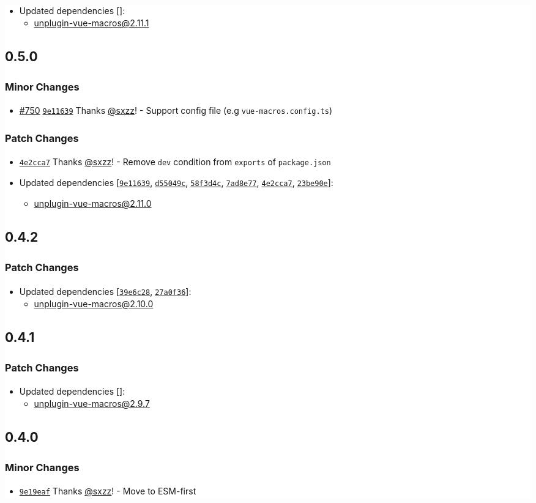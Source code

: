 - Updated dependencies []:
  - unplugin-vue-macros@2.11.1

## 0.5.0
### Minor Changes



- [#750](https://github.com/vue-macros/vue-macros/pull/750) [`9e11639`](https://github.com/vue-macros/vue-macros/commit/9e11639b346083bf4b77f0ca1d3057127a220bf9) Thanks [@sxzz](https://github.com/sxzz)! - Support config file (e.g `vue-macros.config.ts`)


### Patch Changes



- [`4e2cca7`](https://github.com/vue-macros/vue-macros/commit/4e2cca758107b3357c986f2d00438ca17e09e851) Thanks [@sxzz](https://github.com/sxzz)! - Remove `dev` condition from `exports` of `package.json`

- Updated dependencies [[`9e11639`](https://github.com/vue-macros/vue-macros/commit/9e11639b346083bf4b77f0ca1d3057127a220bf9), [`d55049c`](https://github.com/vue-macros/vue-macros/commit/d55049c90cb1765392d945d6d2692b9bbc710067), [`58f3d4c`](https://github.com/vue-macros/vue-macros/commit/58f3d4caae84c50a99f2716bff0ad990aee1b65d), [`7ad8e77`](https://github.com/vue-macros/vue-macros/commit/7ad8e777dd98a5d84225b9b37afe58ba56c4b2a1), [`4e2cca7`](https://github.com/vue-macros/vue-macros/commit/4e2cca758107b3357c986f2d00438ca17e09e851), [`23be90e`](https://github.com/vue-macros/vue-macros/commit/23be90ed1bc3ff1b144cdc051627ca13532a56dd)]:
  - unplugin-vue-macros@2.11.0

## 0.4.2
### Patch Changes

- Updated dependencies [[`39e6c28`](https://github.com/vue-macros/vue-macros/commit/39e6c2862089fd3308dceb3a6bc78b2e694d0f3e), [`27a0f36`](https://github.com/vue-macros/vue-macros/commit/27a0f36266bbde1de6bc65fdc04c253454e0d409)]:
  - unplugin-vue-macros@2.10.0

## 0.4.1
### Patch Changes

- Updated dependencies []:
  - unplugin-vue-macros@2.9.7

## 0.4.0
### Minor Changes



- [`9e19eaf`](https://github.com/vue-macros/vue-macros/commit/9e19eaf2666fce4a45aba3502e5f8118633f1ed8) Thanks [@sxzz](https://github.com/sxzz)! - Move to ESM-first

